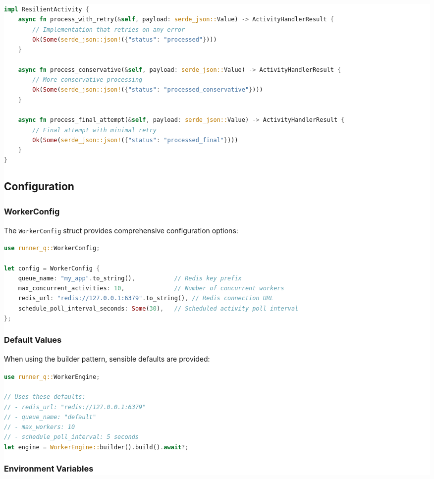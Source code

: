 ```rust
impl ResilientActivity {
    async fn process_with_retry(&self, payload: serde_json::Value) -> ActivityHandlerResult {
        // Implementation that retries on any error
        Ok(Some(serde_json::json!({"status": "processed"})))
    }

    async fn process_conservative(&self, payload: serde_json::Value) -> ActivityHandlerResult {
        // More conservative processing
        Ok(Some(serde_json::json!({"status": "processed_conservative"})))
    }

    async fn process_final_attempt(&self, payload: serde_json::Value) -> ActivityHandlerResult {
        // Final attempt with minimal retry
        Ok(Some(serde_json::json!({"status": "processed_final"})))
    }
}
```

## Configuration

### WorkerConfig

The `WorkerConfig` struct provides comprehensive configuration options:

```rust
use runner_q::WorkerConfig;

let config = WorkerConfig {
    queue_name: "my_app".to_string(),           // Redis key prefix
    max_concurrent_activities: 10,              // Number of concurrent workers
    redis_url: "redis://127.0.0.1:6379".to_string(), // Redis connection URL
    schedule_poll_interval_seconds: Some(30),   // Scheduled activity poll interval
};
```

### Default Values

When using the builder pattern, sensible defaults are provided:

```rust
use runner_q::WorkerEngine;

// Uses these defaults:
// - redis_url: "redis://127.0.0.1:6379"
// - queue_name: "default"
// - max_workers: 10
// - schedule_poll_interval: 5 seconds
let engine = WorkerEngine::builder().build().await?;
```

### Environment Variables
